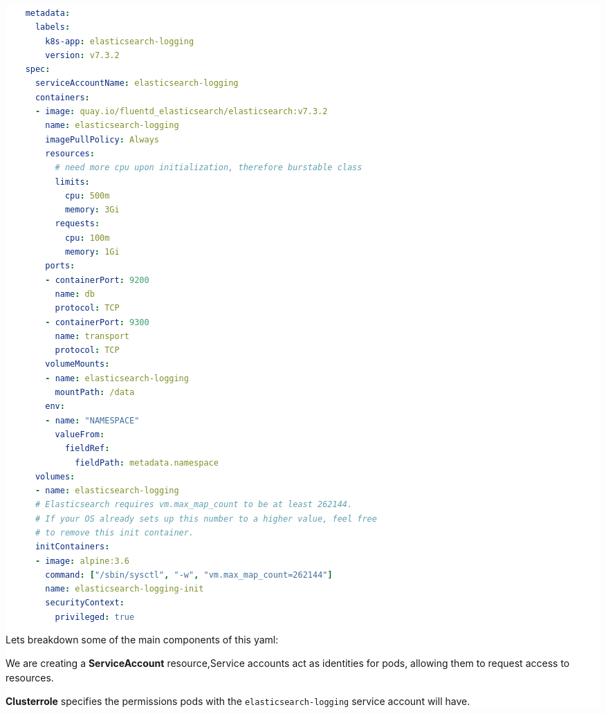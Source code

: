 ```yaml
    metadata:
      labels:
        k8s-app: elasticsearch-logging
        version: v7.3.2
    spec:
      serviceAccountName: elasticsearch-logging
      containers:
      - image: quay.io/fluentd_elasticsearch/elasticsearch:v7.3.2
        name: elasticsearch-logging
        imagePullPolicy: Always
        resources:
          # need more cpu upon initialization, therefore burstable class
          limits:
            cpu: 500m
            memory: 3Gi
          requests:
            cpu: 100m
            memory: 1Gi
        ports:
        - containerPort: 9200
          name: db
          protocol: TCP
        - containerPort: 9300
          name: transport
          protocol: TCP
        volumeMounts:
        - name: elasticsearch-logging
          mountPath: /data
        env:
        - name: "NAMESPACE"
          valueFrom:
            fieldRef:
              fieldPath: metadata.namespace
      volumes:
      - name: elasticsearch-logging
      # Elasticsearch requires vm.max_map_count to be at least 262144.
      # If your OS already sets up this number to a higher value, feel free
      # to remove this init container.
      initContainers:
      - image: alpine:3.6
        command: ["/sbin/sysctl", "-w", "vm.max_map_count=262144"]
        name: elasticsearch-logging-init
        securityContext:
          privileged: true
```

Lets breakdown some of the main components of this yaml:

We are creating a **ServiceAccount** resource,Service accounts act as identities for pods, allowing them to request access to resources.

**Clusterrole** specifies the permissions pods with the `elasticsearch-logging` service account will have.
